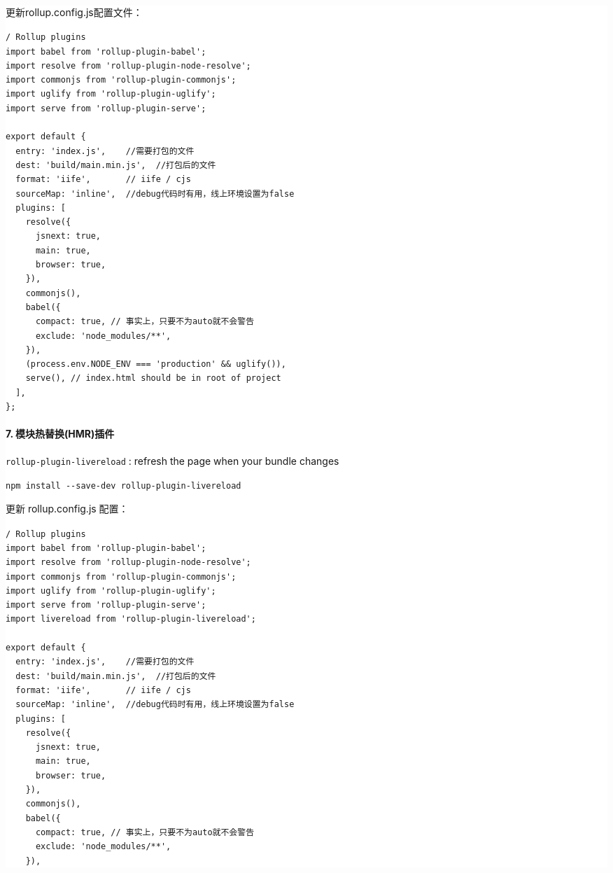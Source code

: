 更新rollup.config.js配置文件：
```
/ Rollup plugins
import babel from 'rollup-plugin-babel';
import resolve from 'rollup-plugin-node-resolve';
import commonjs from 'rollup-plugin-commonjs';
import uglify from 'rollup-plugin-uglify';
import serve from 'rollup-plugin-serve';

export default {
  entry: 'index.js',    //需要打包的文件
  dest: 'build/main.min.js',  //打包后的文件
  format: 'iife',       // iife / cjs
  sourceMap: 'inline',  //debug代码时有用，线上环境设置为false
  plugins: [
    resolve({
      jsnext: true,
      main: true,
      browser: true,
    }),
    commonjs(),
    babel({
      compact: true, // 事实上，只要不为auto就不会警告
      exclude: 'node_modules/**',
    }),
    (process.env.NODE_ENV === 'production' && uglify()),
    serve(), // index.html should be in root of project
  ],
};
```

#### 7. 模块热替换(HMR)插件

`rollup-plugin-livereload` : refresh the page when your bundle changes

```
npm install --save-dev rollup-plugin-livereload
```

更新 rollup.config.js 配置：

```
/ Rollup plugins
import babel from 'rollup-plugin-babel';
import resolve from 'rollup-plugin-node-resolve';
import commonjs from 'rollup-plugin-commonjs';
import uglify from 'rollup-plugin-uglify';
import serve from 'rollup-plugin-serve';
import livereload from 'rollup-plugin-livereload';

export default {
  entry: 'index.js',    //需要打包的文件
  dest: 'build/main.min.js',  //打包后的文件
  format: 'iife',       // iife / cjs
  sourceMap: 'inline',  //debug代码时有用，线上环境设置为false
  plugins: [
    resolve({
      jsnext: true,
      main: true,
      browser: true,
    }),
    commonjs(),
    babel({
      compact: true, // 事实上，只要不为auto就不会警告
      exclude: 'node_modules/**',
    }),
```